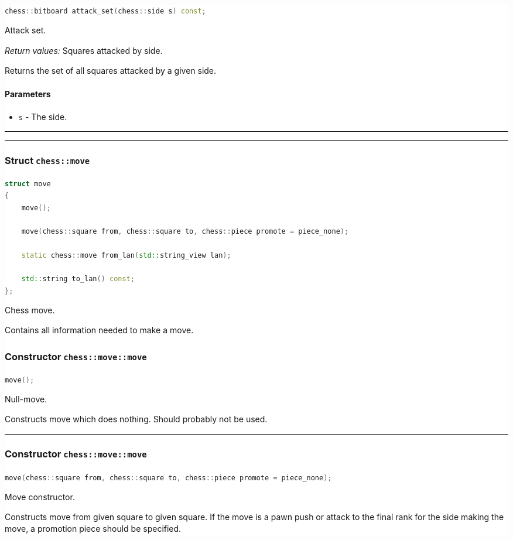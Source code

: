 ``` cpp
chess::bitboard attack_set(chess::side s) const;
```

Attack set.

*Return values:* Squares attacked by side.

Returns the set of all squares attacked by a given side.

#### Parameters

  - `s` - The side.

-----

-----

### Struct `chess::move`

``` cpp
struct move
{
    move();

    move(chess::square from, chess::square to, chess::piece promote = piece_none);

    static chess::move from_lan(std::string_view lan);

    std::string to_lan() const;
};
```

Chess move.

Contains all information needed to make a move.

### Constructor `chess::move::move`

``` cpp
move();
```

Null-move.

Constructs move which does nothing. Should probably not be used.

-----

### Constructor `chess::move::move`

``` cpp
move(chess::square from, chess::square to, chess::piece promote = piece_none);
```

Move constructor.

Constructs move from given square to given square. If the move is a pawn push or attack to the final rank for the side making the move, a promotion piece should be specified.

